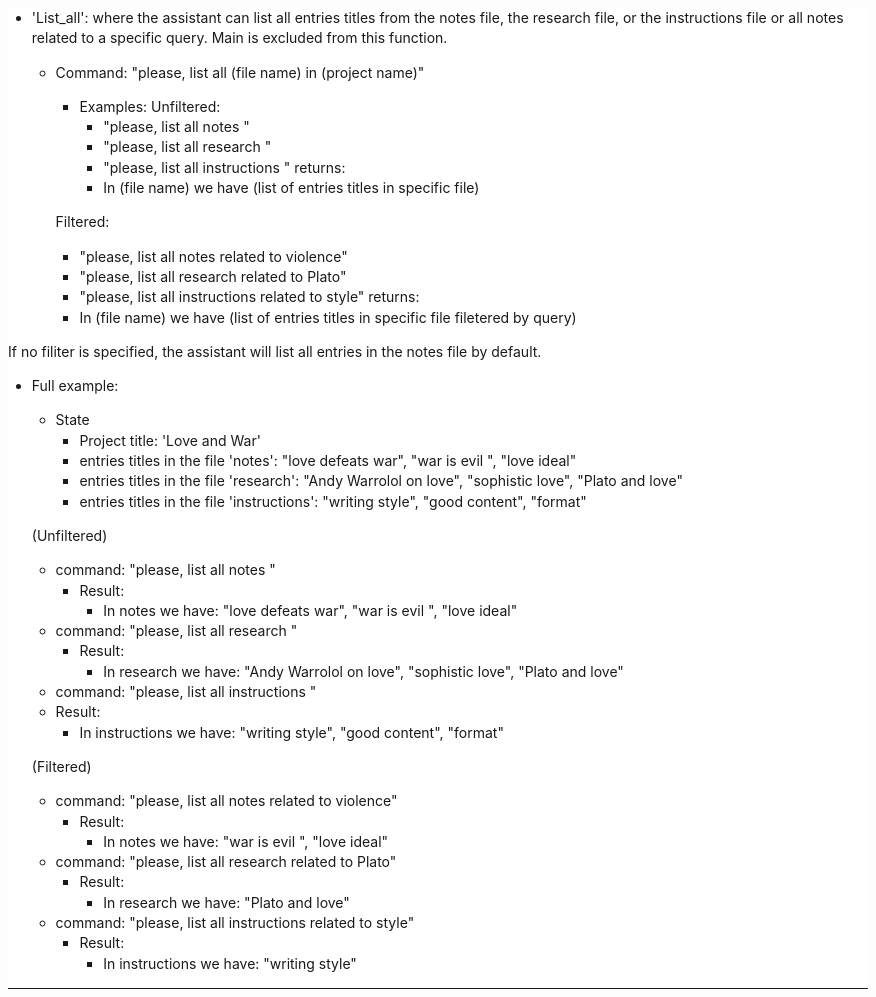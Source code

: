 
- 'List_all': where the assistant can list all entries titles from the notes file, the research file, or the instructions file or all notes related to a specific query. Main is excluded from this function.

  - Command: "please, list all (file name) in (project name)"
    - Examples:
    Unfiltered:
      - "please, list all notes "
      - "please, list all research "
      - "please, list all instructions "
    returns:
      - In (file name) we have (list of entries titles in specific file)
    
    Filtered:
      - "please, list all notes  related to violence"
      - "please, list all research  related to Plato"
      - "please, list all instructions  related to style"
    returns:
      - In (file name) we have (list of entries titles in specific file filetered by query)

If no filiter is specified, the assistant will list all entries in the notes file by default.

  - Full example:
    - State
      - Project title: 'Love and War'
      - entries titles in the file 'notes': "love defeats war", "war is evil ", "love ideal"
      - entries titles in the file 'research': "Andy Warrolol on love", "sophistic love", "Plato and love"
      - entries titles in the file 'instructions': "writing style", "good content", "format"
    
    (Unfiltered)
    - command: "please, list all notes "
      - Result:
        - In notes we have: "love defeats war", "war is evil ", "love ideal"
    - command: "please, list all research "
      - Result:
        - In research we have: "Andy Warrolol on love", "sophistic love", "Plato and love"
    -  command: "please, list all instructions "
      - Result:
        - In instructions we have: "writing style", "good content", "format"
    
    (Filtered)
    - command: "please, list all notes  related to violence"
      - Result:
        - In notes we have: "war is evil ", "love ideal"
    - command: "please, list all research  related to Plato"
      - Result:
        - In research we have: "Plato and love"
    - command: "please, list all instructions  related to style"
      - Result:
        - In instructions we have: "writing style"
    
---
